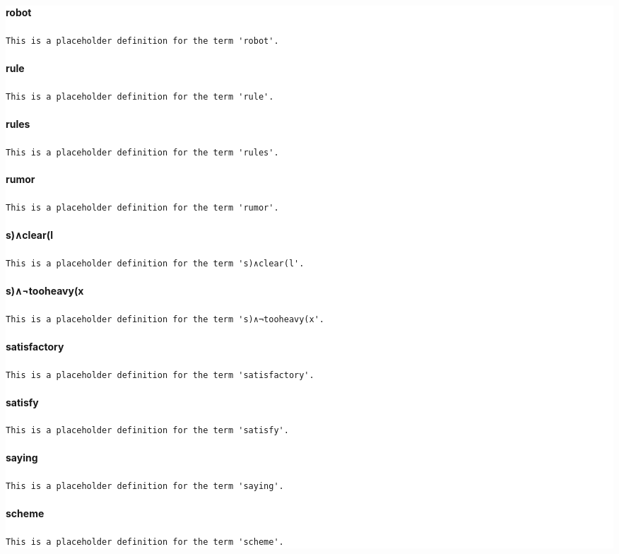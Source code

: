 #### robot
```
This is a placeholder definition for the term 'robot'.

```

#### rule
```
This is a placeholder definition for the term 'rule'.

```

#### rules
```
This is a placeholder definition for the term 'rules'.

```

#### rumor
```
This is a placeholder definition for the term 'rumor'.

```

#### s)∧clear(l
```
This is a placeholder definition for the term 's)∧clear(l'.

```

#### s)∧¬tooheavy(x
```
This is a placeholder definition for the term 's)∧¬tooheavy(x'.

```

#### satisfactory
```
This is a placeholder definition for the term 'satisfactory'.

```

#### satisfy
```
This is a placeholder definition for the term 'satisfy'.

```

#### saying
```
This is a placeholder definition for the term 'saying'.

```

#### scheme
```
This is a placeholder definition for the term 'scheme'.

```

